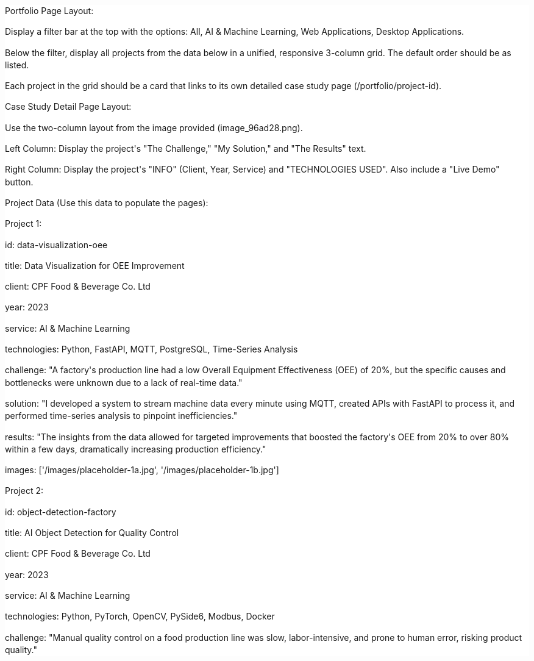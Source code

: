 Portfolio Page Layout:

Display a filter bar at the top with the options: All, AI & Machine Learning, Web Applications, Desktop Applications.

Below the filter, display all projects from the data below in a unified, responsive 3-column grid. The default order should be as listed.

Each project in the grid should be a card that links to its own detailed case study page (/portfolio/project-id).

Case Study Detail Page Layout:

Use the two-column layout from the image provided (image_96ad28.png).

Left Column: Display the project's "The Challenge," "My Solution," and "The Results" text.

Right Column: Display the project's "INFO" (Client, Year, Service) and "TECHNOLOGIES USED". Also include a "Live Demo" button.

Project Data (Use this data to populate the pages):

Project 1:

id: data-visualization-oee

title: Data Visualization for OEE Improvement

client: CPF Food & Beverage Co. Ltd

year: 2023

service: AI & Machine Learning

technologies: Python, FastAPI, MQTT, PostgreSQL, Time-Series Analysis

challenge: "A factory's production line had a low Overall Equipment Effectiveness (OEE) of 20%, but the specific causes and bottlenecks were unknown due to a lack of real-time data."

solution: "I developed a system to stream machine data every minute using MQTT, created APIs with FastAPI to process it, and performed time-series analysis to pinpoint inefficiencies."

results: "The insights from the data allowed for targeted improvements that boosted the factory's OEE from 20% to over 80% within a few days, dramatically increasing production efficiency."

images: ['/images/placeholder-1a.jpg', '/images/placeholder-1b.jpg']

Project 2:

id: object-detection-factory

title: AI Object Detection for Quality Control

client: CPF Food & Beverage Co. Ltd

year: 2023

service: AI & Machine Learning

technologies: Python, PyTorch, OpenCV, PySide6, Modbus, Docker

challenge: "Manual quality control on a food production line was slow, labor-intensive, and prone to human error, risking product quality."
